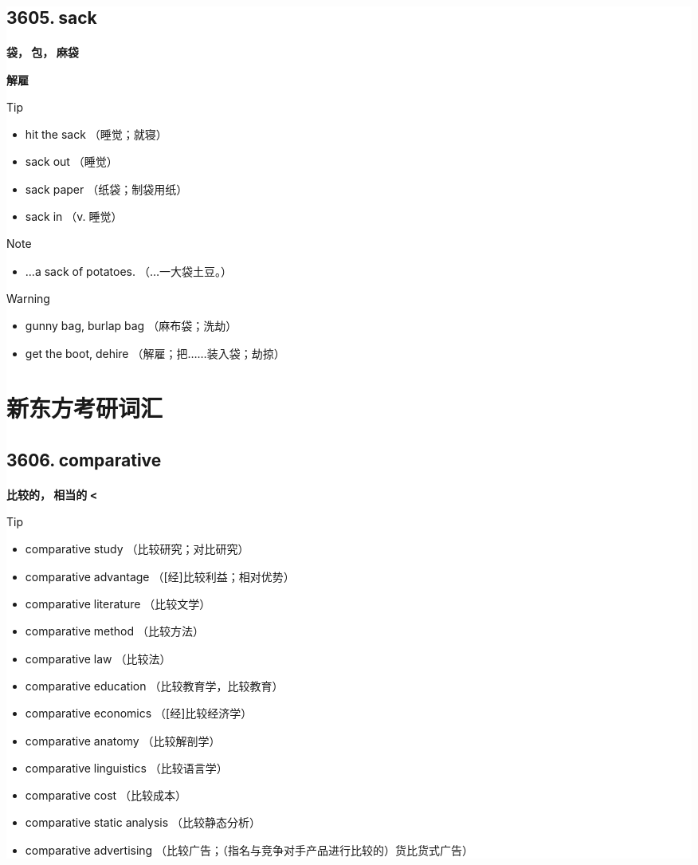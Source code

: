 ## 3605. sack

**袋， 包， 麻袋**

**解雇**

> [!TIP]
>
> - hit the sack （睡觉；就寝）
>
> - sack out （睡觉）
>
> - sack paper （纸袋；制袋用纸）
>
> - sack in （v. 睡觉）
>

> [!NOTE]
>
> - ...a sack of potatoes. （…一大袋土豆。）
>

> [!WARNING]
>
> - gunny bag, burlap bag （麻布袋；洗劫）
>
> - get the boot, dehire （解雇；把……装入袋；劫掠）
>

# 新东方考研词汇

## 3606. comparative

**比较的， 相当的 <**

> [!TIP]
>
> - comparative study （比较研究；对比研究）
>
> - comparative advantage （[经]比较利益；相对优势）
>
> - comparative literature （比较文学）
>
> - comparative method （比较方法）
>
> - comparative law （比较法）
>
> - comparative education （比较教育学，比较教育）
>
> - comparative economics （[经]比较经济学）
>
> - comparative anatomy （比较解剖学）
>
> - comparative linguistics （比较语言学）
>
> - comparative cost （比较成本）
>
> - comparative static analysis （比较静态分析）
>
> - comparative advertising （比较广告；（指名与竞争对手产品进行比较的）货比货式广告）
>
